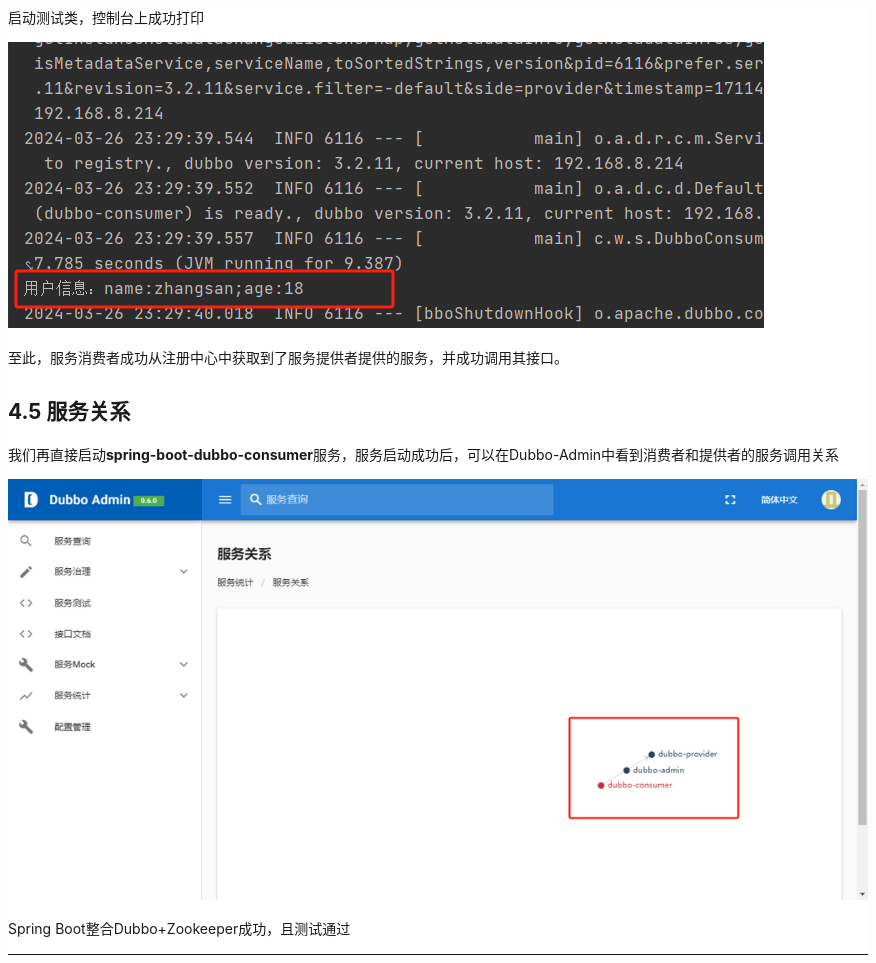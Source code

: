 启动测试类，控制台上成功打印

![image-20240326100409989](./assets/18_Spring%20Boot%E6%95%B4%E5%90%88Dubbo+ZooKeeper.assets/image-20240326100409989.png)

至此，服务消费者成功从注册中心中获取到了服务提供者提供的服务，并成功调用其接口。

## 4.5 服务关系

我们再直接启动**spring-boot-dubbo-consumer**服务，服务启动成功后，可以在Dubbo-Admin中看到消费者和提供者的服务调用关系

![image-20240326101502825](./assets/18_Spring%20Boot%E6%95%B4%E5%90%88Dubbo+ZooKeeper.assets/image-20240326101502825.png)

Spring Boot整合Dubbo+Zookeeper成功，且测试通过



---

